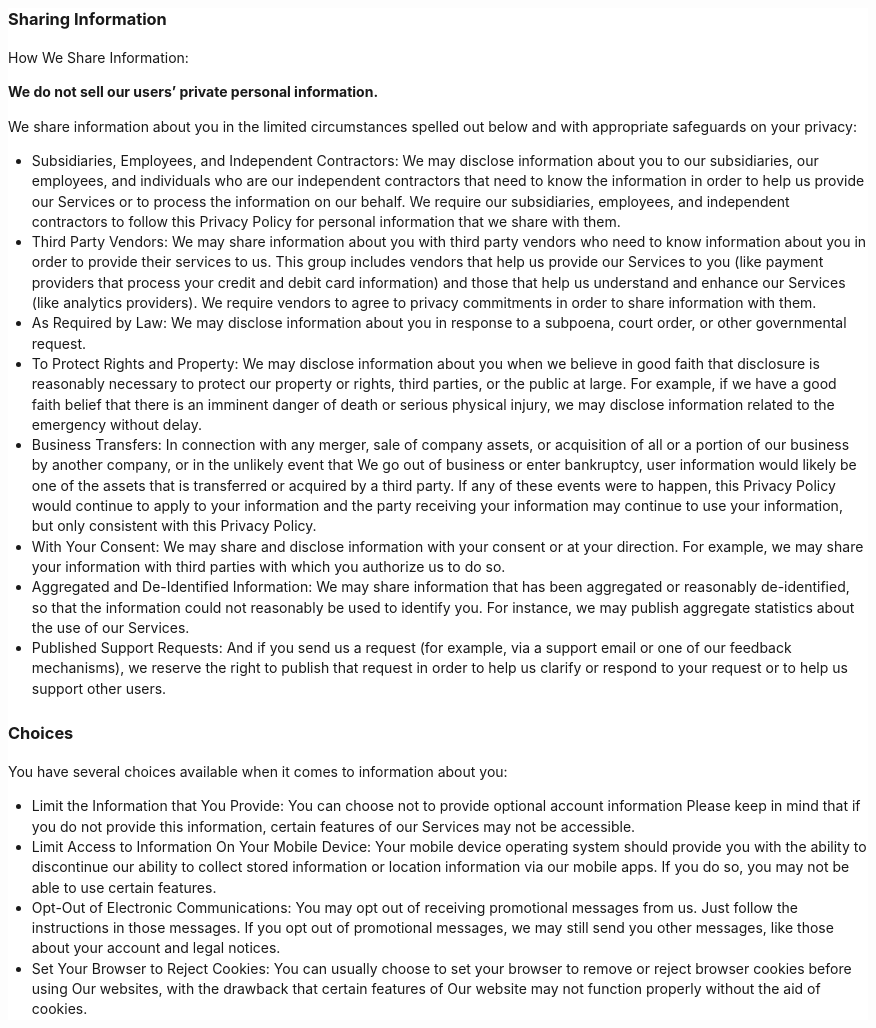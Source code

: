 ### Sharing Information

How We Share Information:

**We do not sell our users’ private personal information.**

We share information about you in the limited circumstances spelled out below and with appropriate safeguards on your privacy:

* Subsidiaries, Employees, and Independent Contractors: We may disclose information about you to our subsidiaries, our employees, and individuals who are our independent contractors that need to know the information in order to help us provide our Services or to process the information on our behalf. We require our subsidiaries, employees, and independent contractors to follow this Privacy Policy for personal information that we share with them.
* Third Party Vendors: We may share information about you with third party vendors who need to know information about you in order to provide their services to us. This group includes vendors that help us provide our Services to you (like payment providers that process your credit and debit card information) and those that help us understand and enhance our Services (like analytics providers). We require vendors to agree to privacy commitments in order to share information with them.
* As Required by Law: We may disclose information about you in response to a subpoena, court order, or other governmental request.
* To Protect Rights and Property: We may disclose information about you when we believe in good faith that disclosure is reasonably necessary to protect our property or rights, third parties, or the public at large. For example, if we have a good faith belief that there is an imminent danger of death or serious physical injury, we may disclose information related to the emergency without delay.
* Business Transfers: In connection with any merger, sale of company assets, or acquisition of all or a portion of our business by another company, or in the unlikely event that We go out of business or enter bankruptcy, user information would likely be one of the assets that is transferred or acquired by a third party. If any of these events were to happen, this Privacy Policy would continue to apply to your information and the party receiving your information may continue to use your information, but only consistent with this Privacy Policy.
* With Your Consent: We may share and disclose information with your consent or at your direction. For example, we may share your information with third parties with which you authorize us to do so.
* Aggregated and De-Identified Information: We may share information that has been aggregated or reasonably de-identified, so that the information could not reasonably be used to identify you. For instance, we may publish aggregate statistics about the use of our Services.
* Published Support Requests: And if you send us a request (for example, via a support email or one of our feedback mechanisms), we reserve the right to publish that request in order to help us clarify or respond to your request or to help us support other users.

### Choices

You have several choices available when it comes to information about you:

* Limit the Information that You Provide: You can choose not to provide optional account information Please keep in mind that if you do not provide this information, certain features of our Services may not be accessible.
* Limit Access to Information On Your Mobile Device: Your mobile device operating system should provide you with the ability to discontinue our ability to collect stored information or location information via our mobile apps. If you do so, you may not be able to use certain features.
* Opt-Out of Electronic Communications: You may opt out of receiving promotional messages from us. Just follow the instructions in those messages. If you opt out of promotional messages, we may still send you other messages, like those about your account and legal notices.
* Set Your Browser to Reject Cookies: You can usually choose to set your browser to remove or reject browser cookies before using Our websites, with the drawback that certain features of Our website may not function properly without the aid of cookies.
